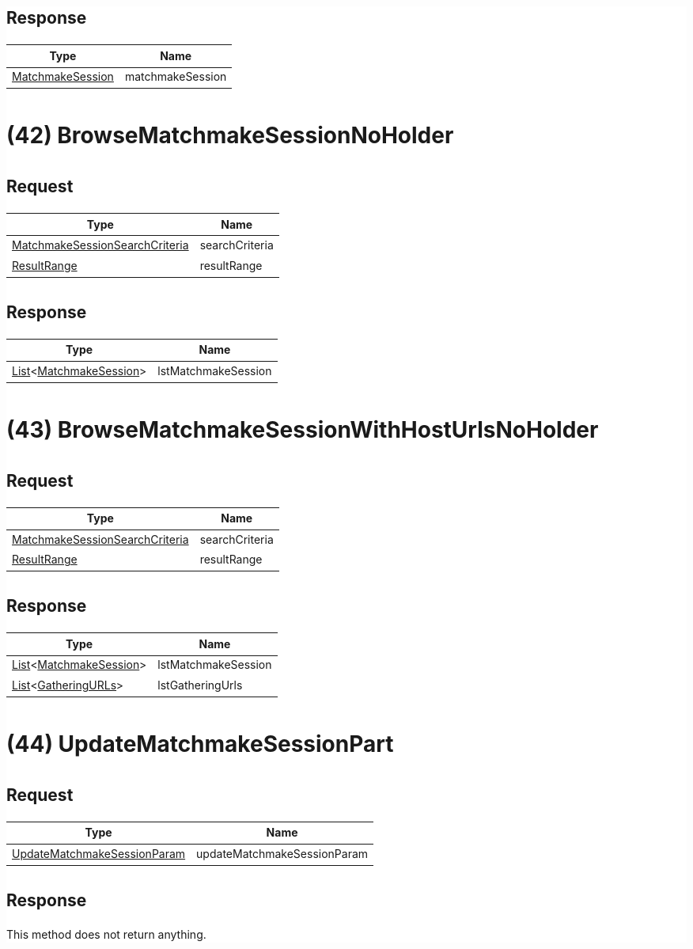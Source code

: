 ## Response
| Type | Name |
| --- | --- |
| [MatchmakeSession] | matchmakeSession |

# (42) BrowseMatchmakeSessionNoHolder
## Request
| Type | Name |
| --- | --- |
| [MatchmakeSessionSearchCriteria] | searchCriteria |
| [ResultRange] | resultRange |

## Response
| Type | Name |
| --- | --- |
| [List]&lt;[MatchmakeSession]&gt; | lstMatchmakeSession |

# (43) BrowseMatchmakeSessionWithHostUrlsNoHolder
## Request
| Type | Name |
| --- | --- |
| [MatchmakeSessionSearchCriteria] | searchCriteria |
| [ResultRange] | resultRange |

## Response
| Type | Name |
| --- | --- |
| [List]&lt;[MatchmakeSession]&gt; | lstMatchmakeSession |
| [List]&lt;[GatheringURLs]&gt; | lstGatheringUrls |

# (44) UpdateMatchmakeSessionPart
## Request
| Type | Name |
| --- | --- |
| [UpdateMatchmakeSessionParam] | updateMatchmakeSessionParam |

## Response
This method does not return anything.


[String]: NEX-Common-Types.md#string
[Data]: NEX-Common-Types.md#anydataholder
[List]: NEX-Common-Types.md#list
[Buffer]: NEX-Common-Types.md#buffer
[PID]: NEX-Common-Types.md#pid
[Gathering]: Match-Making-Types.md#gathering-structure
[MatchmakeSessionSearchCriteria]: Match-Making-Types.md#matchmakesessionsearchcriteria-structure
[ResultRange]: NEX-Common-Types.md#resultrange-structure
[GatheringURLs]: Match-Making-Types.md#gatheringurls-structure
[NotificationEvent]: Notification-Protocol.md#notificationevent-structure
[PlayingSession]: Match-Making-Types.md#playingsession-structure
[PersistentGathering]: Match-Making-Types.md#persistentgathering-structure
[SimplePlayingSession]: Match-Making-Types.md#simpleplayingsession-structure
[SimpleCommunity]: Match-Making-Types.md#simplecommunity-structure
[CreateMatchmakeSessionParam]: Match-Making-Types.md#creatematchmakesessionparam-structure
[MatchmakeSession]: Match-Making-Types.md#matchmakesession-structure
[JoinMatchmakeSessionParam]: Match-Making-Types.md#joinmatchmakesessionparam-structure
[AutoMatchmakeParam]: Match-Making-Types.md#automatchmakeparam-structure
[UpdateMatchmakeSessionParam]: Match-Making-Types.md#updatematchmakesessionparam-structure
[FindMatchmakeSessionByParticipantParam]: Match-Making-Types.md#findmatchmakesessionbyparticipantparam-structure
[FindMatchmakeSessionByParticipantResult]: Match-Making-Types.md#findmatchmakesessionbyparticipantresult-structure
